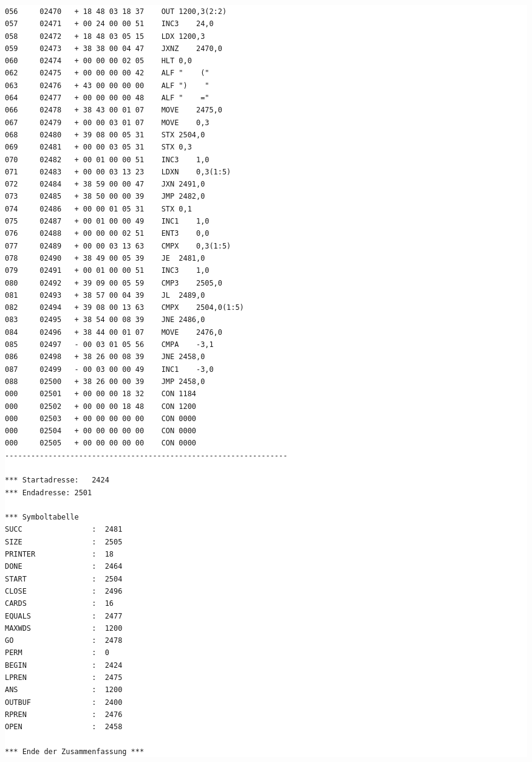 ```
056     02470   + 18 48 03 18 37 	OUT	1200,3(2:2)
057     02471   + 00 24 00 00 51 	INC3	24,0
058     02472   + 18 48 03 05 15 	LDX	1200,3
059     02473   + 38 38 00 04 47 	JXNZ	2470,0
060     02474   + 00 00 00 02 05 	HLT	0,0
062     02475   + 00 00 00 00 42 	ALF	"    ("
063     02476   + 43 00 00 00 00 	ALF	")    "
064     02477   + 00 00 00 00 48 	ALF	"    ="
066     02478   + 38 43 00 01 07 	MOVE	2475,0
067     02479   + 00 00 03 01 07 	MOVE	0,3
068     02480   + 39 08 00 05 31 	STX	2504,0
069     02481   + 00 00 03 05 31 	STX	0,3
070     02482   + 00 01 00 00 51 	INC3	1,0
071     02483   + 00 00 03 13 23 	LDXN	0,3(1:5)
072     02484   + 38 59 00 00 47 	JXN	2491,0
073     02485   + 38 50 00 00 39 	JMP	2482,0
074     02486   + 00 00 01 05 31 	STX	0,1
075     02487   + 00 01 00 00 49 	INC1	1,0
076     02488   + 00 00 00 02 51 	ENT3	0,0
077     02489   + 00 00 03 13 63 	CMPX	0,3(1:5)
078     02490   + 38 49 00 05 39 	JE	2481,0
079     02491   + 00 01 00 00 51 	INC3	1,0
080     02492   + 39 09 00 05 59 	CMP3	2505,0
081     02493   + 38 57 00 04 39 	JL	2489,0
082     02494   + 39 08 00 13 63 	CMPX	2504,0(1:5)
083     02495   + 38 54 00 08 39 	JNE	2486,0
084     02496   + 38 44 00 01 07 	MOVE	2476,0
085     02497   - 00 03 01 05 56 	CMPA	-3,1
086     02498   + 38 26 00 08 39 	JNE	2458,0
087     02499   - 00 03 00 00 49 	INC1	-3,0
088     02500   + 38 26 00 00 39 	JMP	2458,0
000     02501   + 00 00 00 18 32 	CON	1184
000     02502   + 00 00 00 18 48 	CON	1200
000     02503   + 00 00 00 00 00 	CON	0000
000     02504   + 00 00 00 00 00 	CON	0000
000     02505   + 00 00 00 00 00 	CON	0000
-----------------------------------------------------------------

*** Startadresse:	2424
*** Endadresse:	2501

*** Symboltabelle
SUCC                :  2481
SIZE                :  2505
PRINTER             :  18
DONE                :  2464
START               :  2504
CLOSE               :  2496
CARDS               :  16
EQUALS              :  2477
MAXWDS              :  1200
GO                  :  2478
PERM                :  0
BEGIN               :  2424
LPREN               :  2475
ANS                 :  1200
OUTBUF              :  2400
RPREN               :  2476
OPEN                :  2458

*** Ende der Zusammenfassung ***
```
